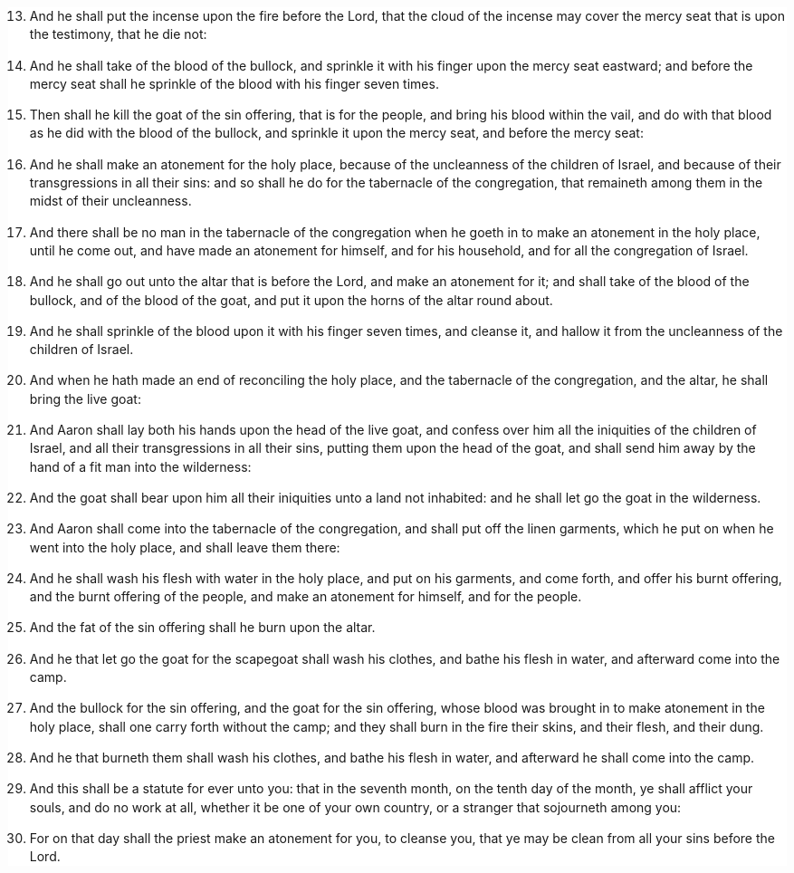 13. And he shall put the incense upon the fire before the Lord, that the cloud of the incense may cover the mercy seat that is upon the testimony, that he die not:

14. And he shall take of the blood of the bullock, and sprinkle it with his finger upon the mercy seat eastward; and before the mercy seat shall he sprinkle of the blood with his finger seven times.

15. Then shall he kill the goat of the sin offering, that is for the people, and bring his blood within the vail, and do with that blood as he did with the blood of the bullock, and sprinkle it upon the mercy seat, and before the mercy seat:

16. And he shall make an atonement for the holy place, because of the uncleanness of the children of Israel, and because of their transgressions in all their sins: and so shall he do for the tabernacle of the congregation, that remaineth among them in the midst of their uncleanness.

17. And there shall be no man in the tabernacle of the congregation when he goeth in to make an atonement in the holy place, until he come out, and have made an atonement for himself, and for his household, and for all the congregation of Israel.

18. And he shall go out unto the altar that is before the Lord, and make an atonement for it; and shall take of the blood of the bullock, and of the blood of the goat, and put it upon the horns of the altar round about.

19. And he shall sprinkle of the blood upon it with his finger seven times, and cleanse it, and hallow it from the uncleanness of the children of Israel.

20. And when he hath made an end of reconciling the holy place, and the tabernacle of the congregation, and the altar, he shall bring the live goat:

21. And Aaron shall lay both his hands upon the head of the live goat, and confess over him all the iniquities of the children of Israel, and all their transgressions in all their sins, putting them upon the head of the goat, and shall send him away by the hand of a fit man into the wilderness:

22. And the goat shall bear upon him all their iniquities unto a land not inhabited: and he shall let go the goat in the wilderness.

23. And Aaron shall come into the tabernacle of the congregation, and shall put off the linen garments, which he put on when he went into the holy place, and shall leave them there:

24. And he shall wash his flesh with water in the holy place, and put on his garments, and come forth, and offer his burnt offering, and the burnt offering of the people, and make an atonement for himself, and for the people.

25. And the fat of the sin offering shall he burn upon the altar.

26. And he that let go the goat for the scapegoat shall wash his clothes, and bathe his flesh in water, and afterward come into the camp.

27. And the bullock for the sin offering, and the goat for the sin offering, whose blood was brought in to make atonement in the holy place, shall one carry forth without the camp; and they shall burn in the fire their skins, and their flesh, and their dung.

28. And he that burneth them shall wash his clothes, and bathe his flesh in water, and afterward he shall come into the camp.

29. And this shall be a statute for ever unto you: that in the seventh month, on the tenth day of the month, ye shall afflict your souls, and do no work at all, whether it be one of your own country, or a stranger that sojourneth among you:

30. For on that day shall the priest make an atonement for you, to cleanse you, that ye may be clean from all your sins before the Lord.

